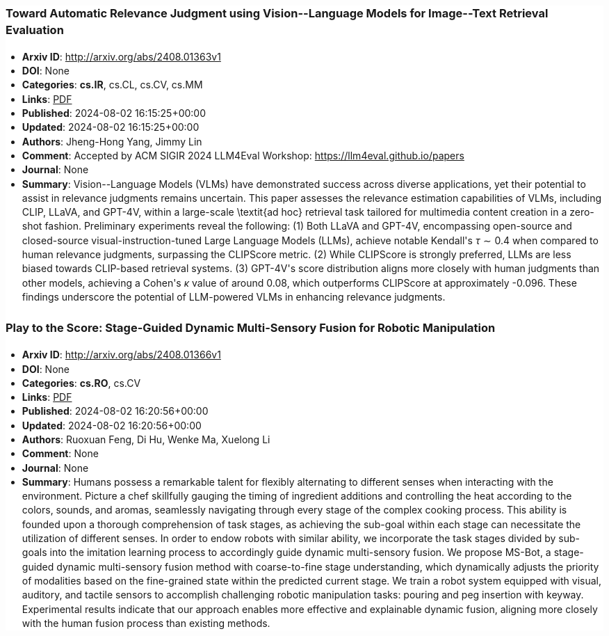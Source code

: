 

### Toward Automatic Relevance Judgment using Vision--Language Models for Image--Text Retrieval Evaluation
- **Arxiv ID**: http://arxiv.org/abs/2408.01363v1
- **DOI**: None
- **Categories**: **cs.IR**, cs.CL, cs.CV, cs.MM
- **Links**: [PDF](http://arxiv.org/pdf/2408.01363v1)
- **Published**: 2024-08-02 16:15:25+00:00
- **Updated**: 2024-08-02 16:15:25+00:00
- **Authors**: Jheng-Hong Yang, Jimmy Lin
- **Comment**: Accepted by ACM SIGIR 2024 LLM4Eval Workshop:
  https://llm4eval.github.io/papers
- **Journal**: None
- **Summary**: Vision--Language Models (VLMs) have demonstrated success across diverse applications, yet their potential to assist in relevance judgments remains uncertain. This paper assesses the relevance estimation capabilities of VLMs, including CLIP, LLaVA, and GPT-4V, within a large-scale \textit{ad hoc} retrieval task tailored for multimedia content creation in a zero-shot fashion. Preliminary experiments reveal the following: (1) Both LLaVA and GPT-4V, encompassing open-source and closed-source visual-instruction-tuned Large Language Models (LLMs), achieve notable Kendall's $\tau \sim 0.4$ when compared to human relevance judgments, surpassing the CLIPScore metric. (2) While CLIPScore is strongly preferred, LLMs are less biased towards CLIP-based retrieval systems. (3) GPT-4V's score distribution aligns more closely with human judgments than other models, achieving a Cohen's $\kappa$ value of around 0.08, which outperforms CLIPScore at approximately -0.096. These findings underscore the potential of LLM-powered VLMs in enhancing relevance judgments.



### Play to the Score: Stage-Guided Dynamic Multi-Sensory Fusion for Robotic Manipulation
- **Arxiv ID**: http://arxiv.org/abs/2408.01366v1
- **DOI**: None
- **Categories**: **cs.RO**, cs.CV
- **Links**: [PDF](http://arxiv.org/pdf/2408.01366v1)
- **Published**: 2024-08-02 16:20:56+00:00
- **Updated**: 2024-08-02 16:20:56+00:00
- **Authors**: Ruoxuan Feng, Di Hu, Wenke Ma, Xuelong Li
- **Comment**: None
- **Journal**: None
- **Summary**: Humans possess a remarkable talent for flexibly alternating to different senses when interacting with the environment. Picture a chef skillfully gauging the timing of ingredient additions and controlling the heat according to the colors, sounds, and aromas, seamlessly navigating through every stage of the complex cooking process. This ability is founded upon a thorough comprehension of task stages, as achieving the sub-goal within each stage can necessitate the utilization of different senses. In order to endow robots with similar ability, we incorporate the task stages divided by sub-goals into the imitation learning process to accordingly guide dynamic multi-sensory fusion. We propose MS-Bot, a stage-guided dynamic multi-sensory fusion method with coarse-to-fine stage understanding, which dynamically adjusts the priority of modalities based on the fine-grained state within the predicted current stage. We train a robot system equipped with visual, auditory, and tactile sensors to accomplish challenging robotic manipulation tasks: pouring and peg insertion with keyway. Experimental results indicate that our approach enables more effective and explainable dynamic fusion, aligning more closely with the human fusion process than existing methods.
